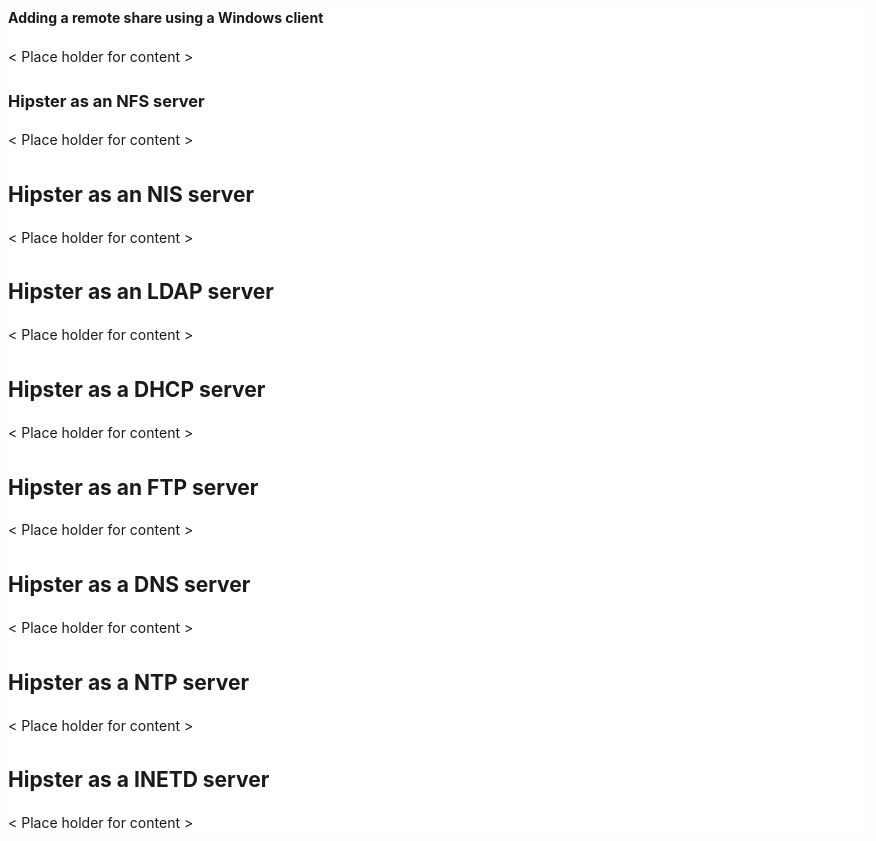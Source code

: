 
#### Adding a remote share using a Windows client

< Place holder for content >


### Hipster as an NFS server

< Place holder for content >


## Hipster as an NIS server

< Place holder for content >


## Hipster as an LDAP server

< Place holder for content >


## Hipster as a DHCP server

< Place holder for content >


## Hipster as an FTP server

< Place holder for content >


## Hipster as a DNS server

< Place holder for content >


## Hipster as a NTP server

< Place holder for content >


## Hipster as a INETD server

< Place holder for content >


